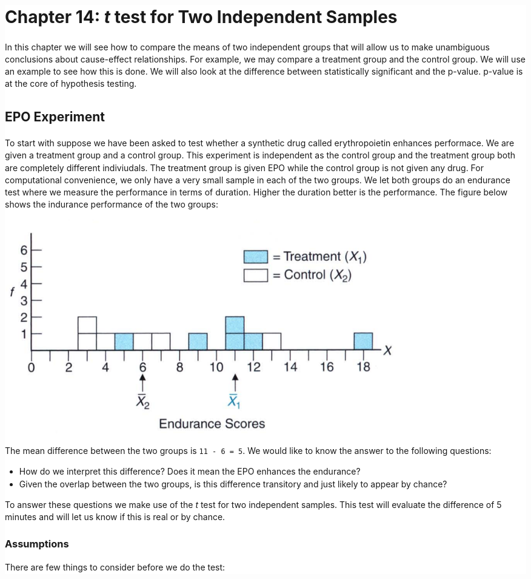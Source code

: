 # Chapter 14: $t$ test for Two Independent Samples

In this chapter we will see how to compare the means of two independent groups that will allow us to make unambiguous conclusions about cause-effect relationships. For example, we may compare a treatment group and the control group. We will use an example to see how this is done. We will also look at the difference between statistically significant and the p-value. p-value is at the core of hypothesis testing. 

## EPO Experiment

To start with suppose we have been asked to test whether a synthetic drug called erythropoietin enhances performace. We are given a treatment group and a control group. This experiment is independent as the control group and the treatment group both are completely different indiviudals. The treatment group is given EPO while the control group is not given any drug. For computational convenience, we only have a very small sample in each of the two groups. We let both groups do an endurance test where we measure the performance in terms of duration. Higher the duration better is the performance. The figure below shows the indurance performance of the two groups: 

![image-20190507164008557](Statistics_main_Chapter14.assets/image-20190507164008557.png)

The mean difference between the two groups is `11 - 6 = 5`. We would like to know the answer to the following questions: 

* How do we interpret this difference? Does it mean the EPO enhances the endurance? 
* Given the overlap between the two groups, is this difference transitory and just likely to appear by chance? 

To answer these questions we make use of the $t$ test for two independent samples. This test will evaluate the difference of 5 minutes and will let us know if this is real or by chance. 

### Assumptions

There are few things to consider before we do the test: 
